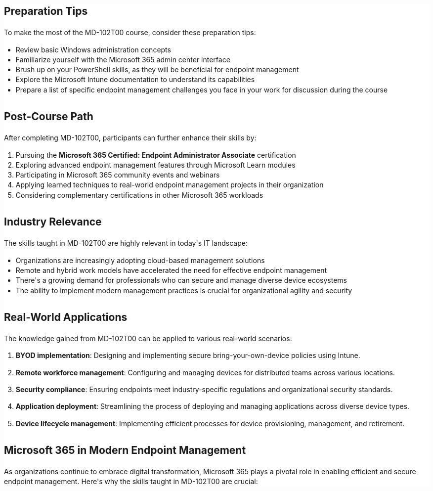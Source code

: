 ## Preparation Tips

To make the most of the MD-102T00 course, consider these preparation tips:

- Review basic Windows administration concepts
- Familiarize yourself with the Microsoft 365 admin center interface
- Brush up on your PowerShell skills, as they will be beneficial for endpoint management
- Explore the Microsoft Intune documentation to understand its capabilities
- Prepare a list of specific endpoint management challenges you face in your work for discussion during the course

## Post-Course Path

After completing MD-102T00, participants can further enhance their skills by:

1. Pursuing the **Microsoft 365 Certified: Endpoint Administrator Associate** certification
2. Exploring advanced endpoint management features through Microsoft Learn modules
3. Participating in Microsoft 365 community events and webinars
4. Applying learned techniques to real-world endpoint management projects in their organization
5. Considering complementary certifications in other Microsoft 365 workloads

## Industry Relevance

The skills taught in MD-102T00 are highly relevant in today's IT landscape:

- Organizations are increasingly adopting cloud-based management solutions
- Remote and hybrid work models have accelerated the need for effective endpoint management
- There's a growing demand for professionals who can secure and manage diverse device ecosystems
- The ability to implement modern management practices is crucial for organizational agility and security

## Real-World Applications

The knowledge gained from MD-102T00 can be applied to various real-world scenarios:

1. **BYOD implementation**: Designing and implementing secure bring-your-own-device policies using Intune.

2. **Remote workforce management**: Configuring and managing devices for distributed teams across various locations.

3. **Security compliance**: Ensuring endpoints meet industry-specific regulations and organizational security standards.

4. **Application deployment**: Streamlining the process of deploying and managing applications across diverse device types.

5. **Device lifecycle management**: Implementing efficient processes for device provisioning, management, and retirement.

## Microsoft 365 in Modern Endpoint Management

As organizations continue to embrace digital transformation, Microsoft 365 plays a pivotal role in enabling efficient and secure endpoint management. Here's why the skills taught in MD-102T00 are crucial:
